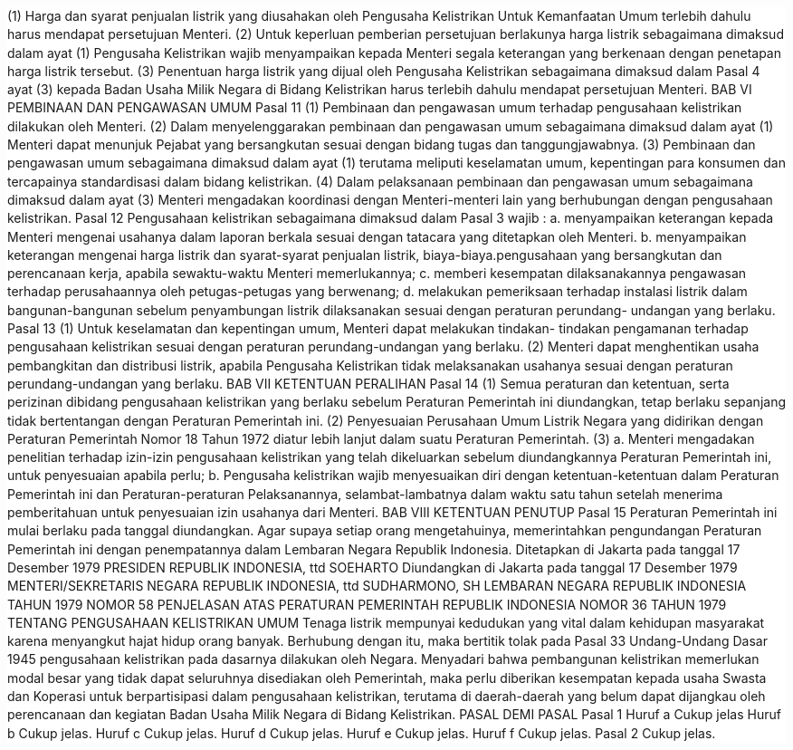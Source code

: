 (1) Harga dan syarat penjualan listrik yang diusahakan oleh Pengusaha Kelistrikan Untuk Kemanfaatan Umum terlebih dahulu harus mendapat persetujuan Menteri.
(2) Untuk keperluan pemberian persetujuan berlakunya harga listrik sebagaimana dimaksud dalam ayat (1) Pengusaha Kelistrikan wajib menyampaikan kepada Menteri segala keterangan yang berkenaan dengan penetapan harga listrik tersebut.
(3) Penentuan harga listrik yang dijual oleh Pengusaha Kelistrikan sebagaimana dimaksud dalam Pasal 4 ayat (3) kepada Badan Usaha Milik Negara di Bidang Kelistrikan harus terlebih dahulu mendapat persetujuan Menteri.
BAB VI PEMBINAAN DAN PENGAWASAN UMUM
Pasal 11
(1) Pembinaan dan pengawasan umum terhadap pengusahaan kelistrikan dilakukan oleh Menteri.
(2) Dalam menyelenggarakan pembinaan dan pengawasan umum sebagaimana dimaksud dalam ayat (1) Menteri dapat menunjuk Pejabat yang bersangkutan sesuai dengan bidang tugas dan tanggungjawabnya.
(3) Pembinaan dan pengawasan umum sebagaimana dimaksud dalam ayat (1) terutama meliputi keselamatan umum, kepentingan para konsumen dan tercapainya standardisasi dalam bidang kelistrikan.
(4) Dalam pelaksanaan pembinaan dan pengawasan umum sebagaimana dimaksud dalam ayat (3) Menteri mengadakan koordinasi dengan Menteri-menteri lain yang berhubungan dengan pengusahaan kelistrikan.
Pasal 12
Pengusahaan kelistrikan sebagaimana dimaksud dalam Pasal 3 wajib :
a. menyampaikan keterangan kepada Menteri mengenai usahanya dalam laporan berkala sesuai dengan tatacara yang ditetapkan oleh Menteri.
b. menyampaikan keterangan mengenai harga listrik dan syarat-syarat penjualan listrik, biaya-biaya.pengusahaan yang bersangkutan dan perencanaan kerja, apabila sewaktu-waktu Menteri memerlukannya;
c. memberi kesempatan dilaksanakannya pengawasan terhadap perusahaannya oleh petugas-petugas yang berwenang;
d. melakukan pemeriksaan terhadap instalasi listrik dalam bangunan-bangunan sebelum penyambungan listrik dilaksanakan sesuai dengan peraturan perundang- undangan yang berlaku.
Pasal 13
(1) Untuk keselamatan dan kepentingan umum, Menteri dapat melakukan tindakan- tindakan pengamanan terhadap pengusahaan kelistrikan sesuai dengan peraturan perundang-undangan yang berlaku.
(2) Menteri dapat menghentikan usaha pembangkitan dan distribusi listrik, apabila Pengusaha Kelistrikan tidak melaksanakan usahanya sesuai dengan peraturan perundang-undangan yang berlaku.
BAB VII KETENTUAN PERALIHAN
Pasal 14
(1) Semua peraturan dan ketentuan, serta perizinan dibidang pengusahaan kelistrikan yang berlaku sebelum Peraturan Pemerintah ini diundangkan, tetap berlaku sepanjang tidak bertentangan dengan Peraturan Pemerintah ini.
(2) Penyesuaian Perusahaan Umum Listrik Negara yang didirikan dengan Peraturan Pemerintah Nomor 18 Tahun 1972 diatur lebih lanjut dalam suatu Peraturan Pemerintah.
(3) a. Menteri mengadakan penelitian terhadap izin-izin pengusahaan kelistrikan yang telah dikeluarkan sebelum diundangkannya Peraturan Pemerintah ini, untuk penyesuaian apabila perlu;
b. Pengusaha kelistrikan wajib menyesuaikan diri dengan ketentuan-ketentuan dalam Peraturan Pemerintah ini dan Peraturan-peraturan Pelaksanannya, selambat-lambatnya dalam waktu satu tahun setelah menerima pemberitahuan untuk penyesuaian izin usahanya dari Menteri.
BAB VIII KETENTUAN PENUTUP
Pasal 15
Peraturan Pemerintah ini mulai berlaku pada tanggal diundangkan. Agar supaya setiap orang mengetahuinya, memerintahkan pengundangan Peraturan Pemerintah ini dengan penempatannya dalam Lembaran Negara Republik Indonesia. Ditetapkan di Jakarta pada tanggal 17 Desember 1979 PRESIDEN REPUBLIK INDONESIA, ttd SOEHARTO Diundangkan di Jakarta pada tanggal 17 Desember 1979 MENTERI/SEKRETARIS NEGARA REPUBLIK INDONESIA, ttd SUDHARMONO, SH LEMBARAN NEGARA REPUBLIK INDONESIA TAHUN 1979 NOMOR 58 PENJELASAN ATAS PERATURAN PEMERINTAH REPUBLIK INDONESIA NOMOR 36 TAHUN 1979 TENTANG PENGUSAHAAN KELISTRIKAN UMUM Tenaga listrik mempunyai kedudukan yang vital dalam kehidupan masyarakat karena menyangkut hajat hidup orang banyak. Berhubung dengan itu, maka bertitik tolak pada Pasal 33 Undang-Undang Dasar 1945 pengusahaan kelistrikan pada dasarnya dilakukan oleh Negara. Menyadari bahwa pembangunan kelistrikan memerlukan modal besar yang tidak dapat seluruhnya disediakan oleh Pemerintah, maka perlu diberikan kesempatan kepada usaha Swasta dan Koperasi untuk berpartisipasi dalam pengusahaan kelistrikan, terutama di daerah-daerah yang belum dapat dijangkau oleh perencanaan dan kegiatan Badan Usaha Milik Negara di Bidang Kelistrikan. PASAL DEMI PASAL
Pasal 1
Huruf a Cukup jelas Huruf b Cukup jelas. Huruf c Cukup jelas. Huruf d Cukup jelas. Huruf e Cukup jelas. Huruf f Cukup jelas.
Pasal 2
Cukup jelas.
